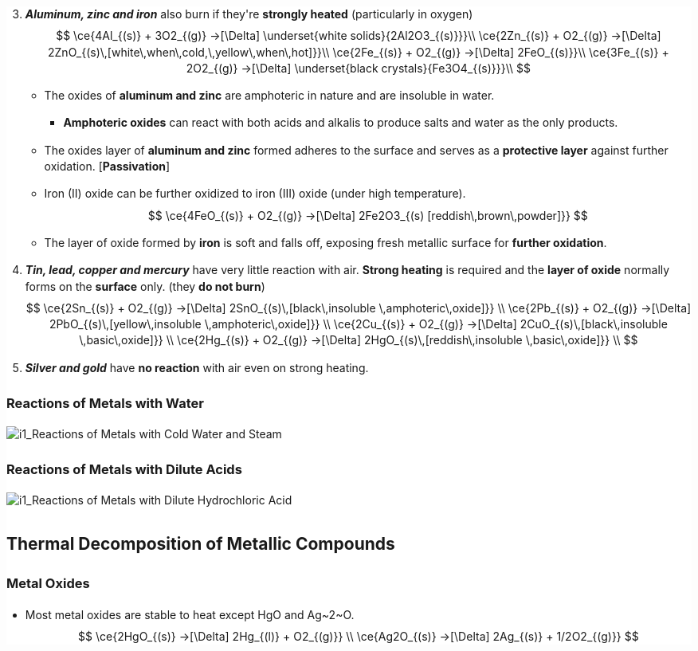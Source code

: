 3. ***Aluminum, zinc and iron*** also burn if they're **strongly heated** (particularly in oxygen)
    $$
    \ce{4Al_{(s)} + 3O2_{(g)} ->[\Delta] \underset{white solids}{2Al2O3_{(s)}}}\\
    \ce{2Zn_{(s)} + O2_{(g)} ->[\Delta] 2ZnO_{(s)\,[white\,when\,cold,\,yellow\,when\,hot]}}\\
    \ce{2Fe_{(s)} + O2_{(g)} ->[\Delta] 2FeO_{(s)}}\\
    \ce{3Fe_{(s)} + 2O2_{(g)} ->[\Delta] \underset{black crystals}{Fe3O4_{(s)}}}\\
    $$

    - The oxides of **aluminum and zinc** are amphoteric in nature and are insoluble in water.
    
      - **Amphoteric oxides** can react with both acids and alkalis to produce salts and water as the only products.
    
    - The oxides layer of **aluminum and zinc** formed adheres to the surface and serves as a **protective layer** against further oxidation. [**Passivation**]
    
    - Iron (II) oxide can be further oxidized to iron (III) oxide (under high temperature).
      $$
      \ce{4FeO_{(s)} + O2_{(g)} ->[\Delta] 2Fe2O3_{(s) [reddish\,brown\,powder]}}
      $$
    
    - The layer of oxide formed by **iron** is soft and falls off, exposing fresh metallic surface for **further oxidation**.

4. ***Tin, lead, copper and mercury*** have very little reaction with air. **Strong heating** is required and the **layer of oxide** normally forms on the **surface** only. (they **do not burn**)
$$
  \ce{2Sn_{(s)} + O2_{(g)} ->[\Delta] 2SnO_{(s)\,[black\,insoluble \,amphoteric\,oxide]}} \\
  \ce{2Pb_{(s)} + O2_{(g)} ->[\Delta] 2PbO_{(s)\,[yellow\,insoluble \,amphoteric\,oxide]}} \\
  \ce{2Cu_{(s)} + O2_{(g)} ->[\Delta] 2CuO_{(s)\,[black\,insoluble \,basic\,oxide]}} \\
  \ce{2Hg_{(s)} + O2_{(g)} ->[\Delta] 2HgO_{(s)\,[reddish\,insoluble \,basic\,oxide]}} \\
$$


5. ***Silver and gold*** have **no reaction** with air even on strong heating.

### Reactions of Metals with Water

![i1_Reactions of Metals with Cold Water and Steam](https://i.ibb.co/58g9C3V/i1-Reactions-of-Metals-with-Cold-Water-and-Steam.png)

### Reactions of Metals with Dilute Acids

![i1_Reactions of Metals with Dilute Hydrochloric Acid](https://i.ibb.co/1n3GzF5/i1-Reactions-of-Metals-with-Dilute-Hydrochloric-Acid.png)

## Thermal Decomposition of Metallic Compounds

### Metal Oxides

- Most metal oxides are stable to heat except HgO and Ag~2~O.
  $$
  \ce{2HgO_{(s)} ->[\Delta] 2Hg_{(l)} + O2_{(g)}} \\
  \ce{Ag2O_{(s)} ->[\Delta] 2Ag_{(s)} + 1/2O2_{(g)}}
  $$
